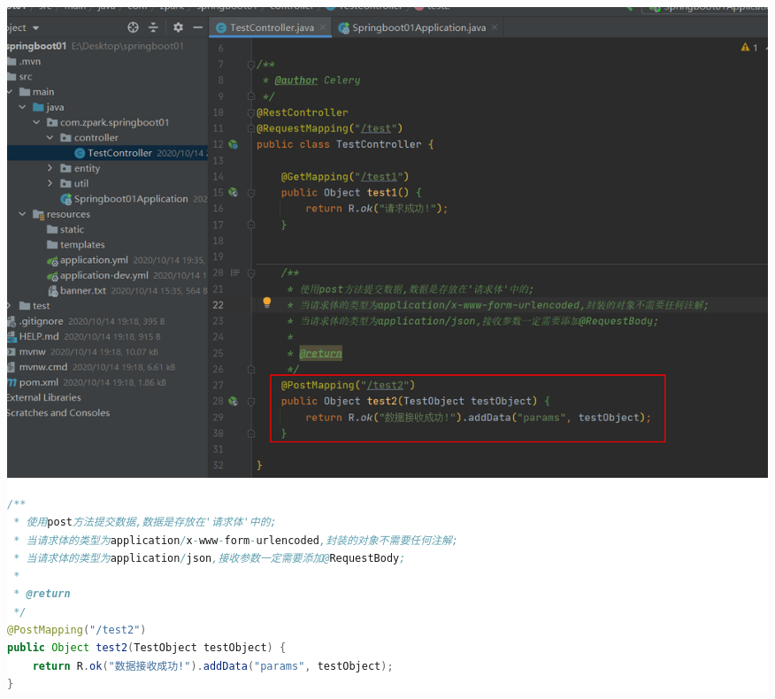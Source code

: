 ![image-20201014200459702](images/image-20201014200459702.png)

```java
/**
 * 使用post方法提交数据,数据是存放在'请求体'中的;
 * 当请求体的类型为application/x-www-form-urlencoded,封装的对象不需要任何注解;
 * 当请求体的类型为application/json,接收参数一定需要添加@RequestBody;
 *
 * @return
 */
@PostMapping("/test2")
public Object test2(TestObject testObject) {
    return R.ok("数据接收成功!").addData("params", testObject);
}
```

